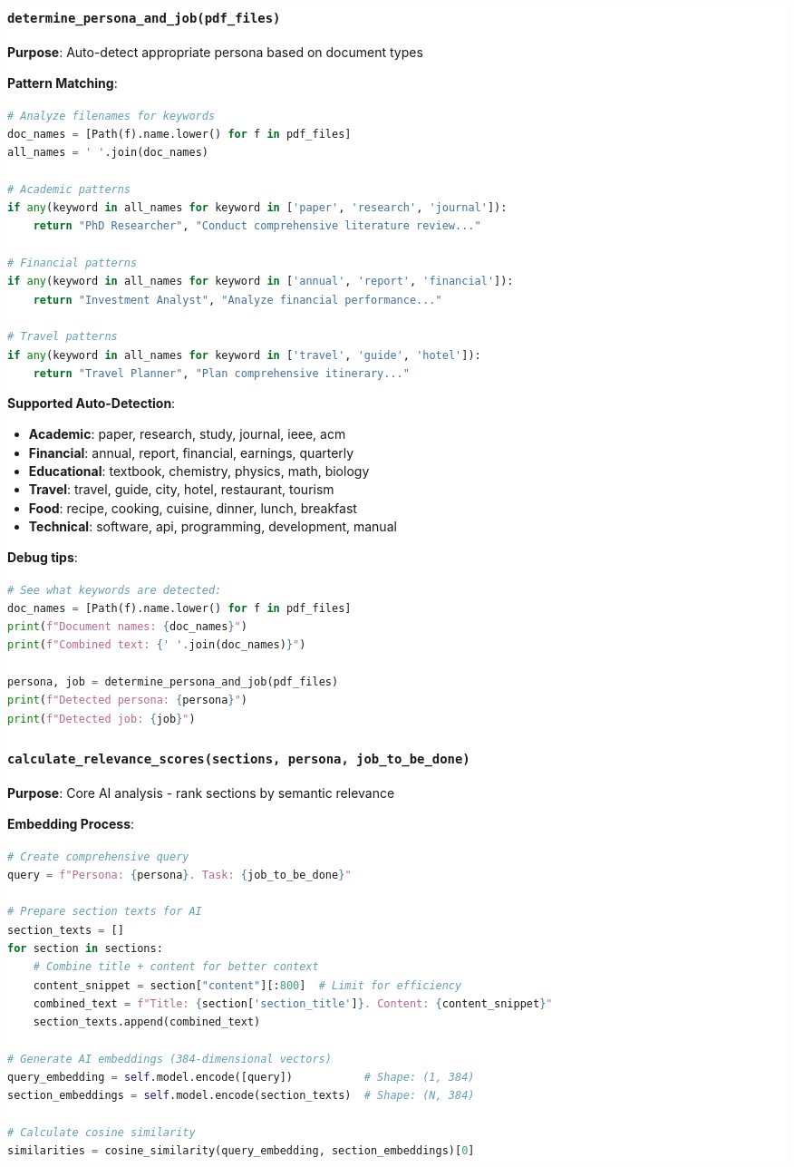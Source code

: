 ### `determine_persona_and_job(pdf_files)`
**Purpose**: Auto-detect appropriate persona based on document types

**Pattern Matching**:
```python
# Analyze filenames for keywords
doc_names = [Path(f).name.lower() for f in pdf_files]
all_names = ' '.join(doc_names)

# Academic patterns
if any(keyword in all_names for keyword in ['paper', 'research', 'journal']):
    return "PhD Researcher", "Conduct comprehensive literature review..."

# Financial patterns
if any(keyword in all_names for keyword in ['annual', 'report', 'financial']):
    return "Investment Analyst", "Analyze financial performance..."

# Travel patterns  
if any(keyword in all_names for keyword in ['travel', 'guide', 'hotel']):
    return "Travel Planner", "Plan comprehensive itinerary..."
```

**Supported Auto-Detection**:
- **Academic**: paper, research, study, journal, ieee, acm
- **Financial**: annual, report, financial, earnings, quarterly
- **Educational**: textbook, chemistry, physics, math, biology
- **Travel**: travel, guide, city, hotel, restaurant, tourism
- **Food**: recipe, cooking, cuisine, dinner, lunch, breakfast
- **Technical**: software, api, programming, development, manual

**Debug tips**:
```python
# See what keywords are detected:
doc_names = [Path(f).name.lower() for f in pdf_files]
print(f"Document names: {doc_names}")
print(f"Combined text: {' '.join(doc_names)}")

persona, job = determine_persona_and_job(pdf_files)
print(f"Detected persona: {persona}")
print(f"Detected job: {job}")
```

### `calculate_relevance_scores(sections, persona, job_to_be_done)`
**Purpose**: Core AI analysis - rank sections by semantic relevance

**Embedding Process**:
```python
# Create comprehensive query
query = f"Persona: {persona}. Task: {job_to_be_done}"

# Prepare section texts for AI
section_texts = []
for section in sections:
    # Combine title + content for better context
    content_snippet = section["content"][:800]  # Limit for efficiency
    combined_text = f"Title: {section['section_title']}. Content: {content_snippet}"
    section_texts.append(combined_text)

# Generate AI embeddings (384-dimensional vectors)
query_embedding = self.model.encode([query])           # Shape: (1, 384)
section_embeddings = self.model.encode(section_texts)  # Shape: (N, 384)

# Calculate cosine similarity
similarities = cosine_similarity(query_embedding, section_embeddings)[0]
```